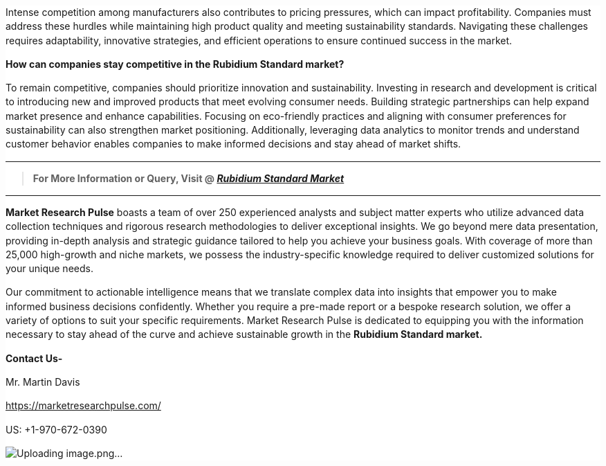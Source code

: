 Intense competition among manufacturers also contributes to pricing pressures, which can impact profitability. Companies must address these hurdles while maintaining high product quality and meeting sustainability standards. Navigating these challenges requires adaptability, innovative strategies, and efficient operations to ensure continued success in the market.</p><p><strong>How can companies stay competitive in the Rubidium Standard market?</strong></p><p>To remain competitive, companies should prioritize innovation and sustainability. Investing in research and development is critical to introducing new and improved products that meet evolving consumer needs. Building strategic partnerships can help expand market presence and enhance capabilities. Focusing on eco-friendly practices and aligning with consumer preferences for sustainability can also strengthen market positioning. Additionally, leveraging data analytics to monitor trends and understand customer behavior enables companies to make informed decisions and stay ahead of market shifts.</p><hr /><blockquote><p><strong>For More Information or Query, Visit @&nbsp;<em><a href="https://marketresearchpulse.com/report/62727/rubidium-standard-market?utm_source=Linkedin&utm_medium=021">Rubidium Standard Market</a></em></strong></p></blockquote><hr /><p><strong>Market Research Pulse</strong> boasts a team of over 250 experienced analysts and subject matter experts who utilize advanced data collection techniques and rigorous research methodologies to deliver exceptional insights. We go beyond mere data presentation, providing in-depth analysis and strategic guidance tailored to help you achieve your business goals. With coverage of more than 25,000 high-growth and niche markets, we possess the industry-specific knowledge required to deliver customized solutions for your unique needs.</p><p>Our commitment to actionable intelligence means that we translate complex data into insights that empower you to make informed business decisions confidently. Whether you require a pre-made report or a bespoke research solution, we offer a variety of options to suit your specific requirements. Market Research Pulse is dedicated to equipping you with the information necessary to stay ahead of the curve and achieve sustainable growth in the <strong>Rubidium Standard market.</strong></p><p><strong>Contact Us-</strong></p><p>Mr. Martin Davis</p><p>https://marketresearchpulse.com/</p><p>US: +1-970-672-0390</p>
![Uploading image.png…]()
